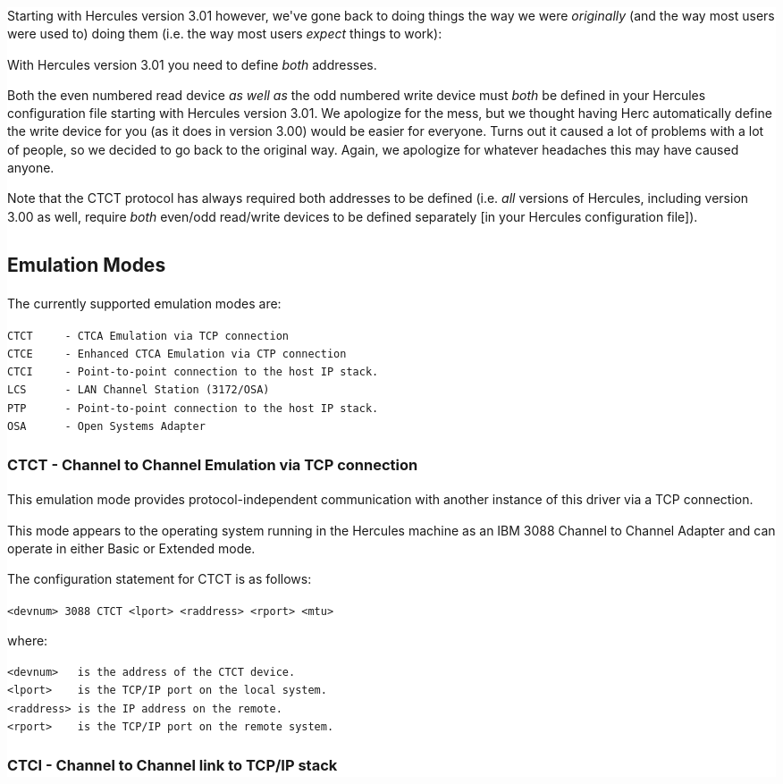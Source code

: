 Starting with Hercules version 3.01 however, we've gone back to doing things the way we were _originally_ (and the way most users were used to) doing them (i.e. the way most users _expect_ things to work):

With Hercules version 3.01 you need to define _both_ addresses.

Both the even numbered read device _as well as_ the odd numbered write device must _both_ be defined in your Hercules configuration file starting with Hercules version 3.01. We apologize for the mess, but we thought having Herc automatically define the write
device for you (as it does in version 3.00) would be easier for everyone. Turns out it caused a lot of problems with a lot of people, so we decided to go back to the original way. Again, we apologize for whatever headaches this may have caused anyone.

Note that the CTCT protocol has always required both addresses to be defined (i.e. _all_ versions of Hercules, including version 3.00 as well, require _both_ even/odd read/write devices to be defined separately [in your Hercules configuration file]).

## Emulation Modes

The currently supported emulation modes are:

```
CTCT     - CTCA Emulation via TCP connection
CTCE     - Enhanced CTCA Emulation via CTP connection
CTCI     - Point-to-point connection to the host IP stack.
LCS      - LAN Channel Station (3172/OSA)
PTP      - Point-to-point connection to the host IP stack.
OSA      - Open Systems Adapter
```

### CTCT - Channel to Channel Emulation via TCP connection

This emulation mode provides protocol-independent communication
with another instance of this driver via a TCP connection.

This mode appears to the operating system running in the Hercules
machine as an IBM 3088 Channel to Channel Adapter and can operate
in either Basic or Extended mode.

The configuration statement for CTCT is as follows:

``
<devnum> 3088 CTCT <lport> <raddress> <rport> <mtu>
``

where:

```
<devnum>   is the address of the CTCT device.
<lport>    is the TCP/IP port on the local system.
<raddress> is the IP address on the remote.
<rport>    is the TCP/IP port on the remote system.
```

### CTCI     - Channel to Channel link to TCP/IP stack
